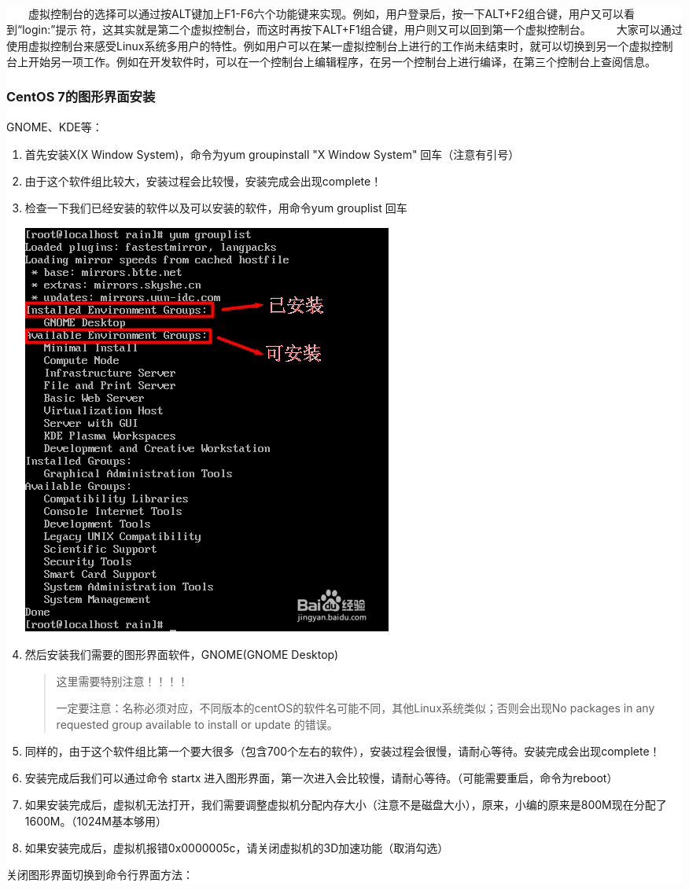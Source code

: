 　　虚拟控制台的选择可以通过按ALT键加上F1-F6六个功能键来实现。例如，用户登录后，按一下ALT+F2组合键，用户又可以看到“login:”提示 符，这其实就是第二个虚拟控制台，而这时再按下ALT+F1组合键，用户则又可以回到第一个虚拟控制台。
　　大家可以通过使用虚拟控制台来感受Linux系统多用户的特性。例如用户可以在某一虚拟控制台上进行的工作尚未结束时，就可以切换到另一个虚拟控制台上开始另一项工作。例如在开发软件时，可以在一个控制台上编辑程序，在另一个控制台上进行编译，在第三个控制台上查阅信息。

### CentOS&nbsp;7的图形界面安装

GNOME、KDE等：

1. 首先安装X(X Window System)，命令为yum groupinstall "X Window System" 回车（注意有引号）
2. 由于这个软件组比较大，安装过程会比较慢，安装完成会出现complete！
3. 检查一下我们已经安装的软件以及可以安装的软件，用命令yum grouplist 回车

   ![x](./Resource/3.png)

4. 然后安装我们需要的图形界面软件，GNOME(GNOME Desktop)

   >这里需要特别注意！！！！
   >
   >一定要注意：名称必须对应，不同版本的centOS的软件名可能不同，其他Linux系统类似；否则会出现No packages in any requested group available to install or update 的错误。

5. 同样的，由于这个软件组比第一个要大很多（包含700个左右的软件），安装过程会很慢，请耐心等待。安装完成会出现complete！
6. 安装完成后我们可以通过命令 startx 进入图形界面，第一次进入会比较慢，请耐心等待。（可能需要重启，命令为reboot）
7. 如果安装完成后，虚拟机无法打开，我们需要调整虚拟机分配内存大小（注意不是磁盘大小），原来，小编的原来是800M现在分配了1600M。（1024M基本够用）
8. 如果安装完成后，虚拟机报错0x0000005c，请关闭虚拟机的3D加速功能（取消勾选）

关闭图形界面切换到命令行界面方法：
